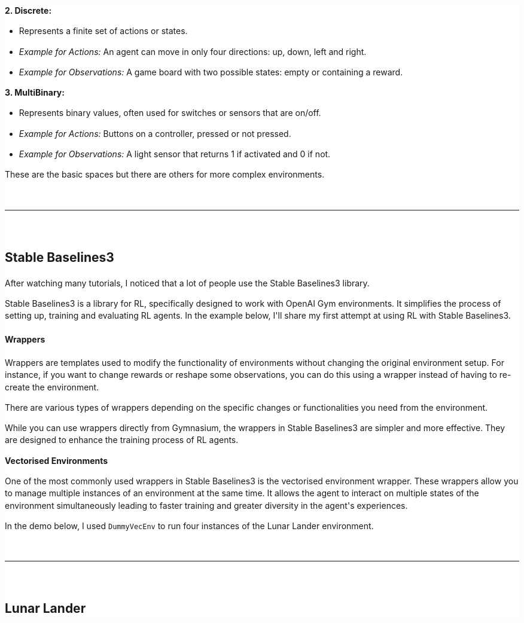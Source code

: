 **2.	Discrete:**

-	Represents a finite set of actions or states.
  
-	*Example for Actions:* An agent can move in only four directions: up, down, left and right.
  
-	*Example for Observations:* A game board with two possible states: empty or containing a reward.

**3.	MultiBinary:**

-	Represents binary values, often used for switches or sensors that are on/off.
  
-	*Example for Actions:* Buttons on a controller, pressed or not pressed.
  
-	*Example for Observations:* A light sensor that returns 1 if activated and 0 if not.

These are the basic spaces but there are others for more complex environments.

<br>

---

<br>

## Stable Baselines3

After watching many tutorials, I noticed that a lot of people use the Stable Baselines3 library. 

Stable Baselines3 is a library for RL, specifically designed to work with OpenAI Gym environments. It simplifies the process of setting up, training and evaluating RL agents. In the example below, I'll share my first attempt at using RL with Stable Baselines3.

#### **Wrappers**

Wrappers are templates used to modify the functionality of environments without changing the original environment setup. For instance, if you want to change rewards or reshape some observations, you can do this using a wrapper instead of having to re-create the environment.

There are various types of wrappers depending on the specific changes or functionalities you need from the environment.

While you can use wrappers directly from Gymnasium, the wrappers in Stable Baselines3 are simpler and more effective. They are designed to enhance the training process of RL agents.

**Vectorised Environments**
	
One of the most commonly used wrappers in Stable Baselines3 is the vectorised environment wrapper. These wrappers allow you to manage multiple instances of an environment at the same time. It allows the agent to interact on multiple states of the environment simultaneously leading to faster training and greater diversity in the agent's experiences.

In the demo below, I used `DummyVecEnv` to run four instances of the Lunar Lander environment.

<br>

---

<br> 


## Lunar Lander
